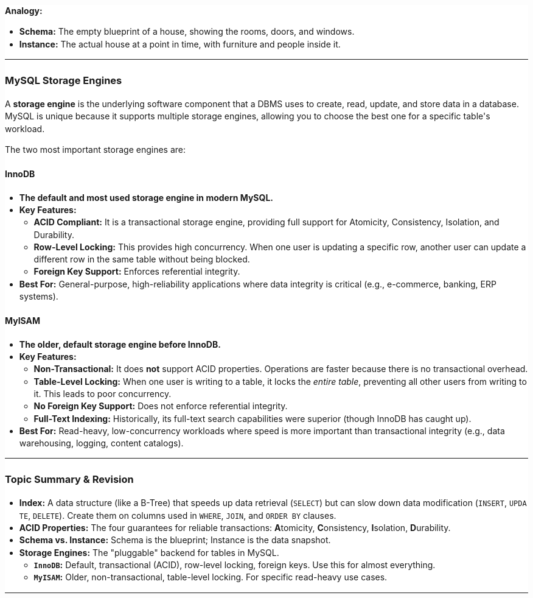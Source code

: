 **Analogy:**
*   **Schema:** The empty blueprint of a house, showing the rooms, doors, and windows.
*   **Instance:** The actual house at a point in time, with furniture and people inside it.

---

### MySQL Storage Engines
A **storage engine** is the underlying software component that a DBMS uses to create, read, update, and store data in a database. MySQL is unique because it supports multiple storage engines, allowing you to choose the best one for a specific table's workload.

The two most important storage engines are:

#### InnoDB
*   **The default and most used storage engine in modern MySQL.**
*   **Key Features:**
    *   **ACID Compliant:** It is a transactional storage engine, providing full support for Atomicity, Consistency, Isolation, and Durability.
    *   **Row-Level Locking:** This provides high concurrency. When one user is updating a specific row, another user can update a different row in the same table without being blocked.
    *   **Foreign Key Support:** Enforces referential integrity.
*   **Best For:** General-purpose, high-reliability applications where data integrity is critical (e.g., e-commerce, banking, ERP systems).

#### MyISAM
*   **The older, default storage engine before InnoDB.**
*   **Key Features:**
    *   **Non-Transactional:** It does **not** support ACID properties. Operations are faster because there is no transactional overhead.
    *   **Table-Level Locking:** When one user is writing to a table, it locks the *entire table*, preventing all other users from writing to it. This leads to poor concurrency.
    *   **No Foreign Key Support:** Does not enforce referential integrity.
    *   **Full-Text Indexing:** Historically, its full-text search capabilities were superior (though InnoDB has caught up).
*   **Best For:** Read-heavy, low-concurrency workloads where speed is more important than transactional integrity (e.g., data warehousing, logging, content catalogs).

---

### Topic Summary & Revision

*   **Index:** A data structure (like a B-Tree) that speeds up data retrieval (`SELECT`) but can slow down data modification (`INSERT`, `UPDATE`, `DELETE`). Create them on columns used in `WHERE`, `JOIN`, and `ORDER BY` clauses.
*   **ACID Properties:** The four guarantees for reliable transactions: **A**tomicity, **C**onsistency, **I**solation, **D**urability.
*   **Schema vs. Instance:** Schema is the blueprint; Instance is the data snapshot.
*   **Storage Engines:** The "pluggable" backend for tables in MySQL.
    *   **`InnoDB`:** Default, transactional (ACID), row-level locking, foreign keys. Use this for almost everything.
    *   **`MyISAM`:** Older, non-transactional, table-level locking. For specific read-heavy use cases.

---